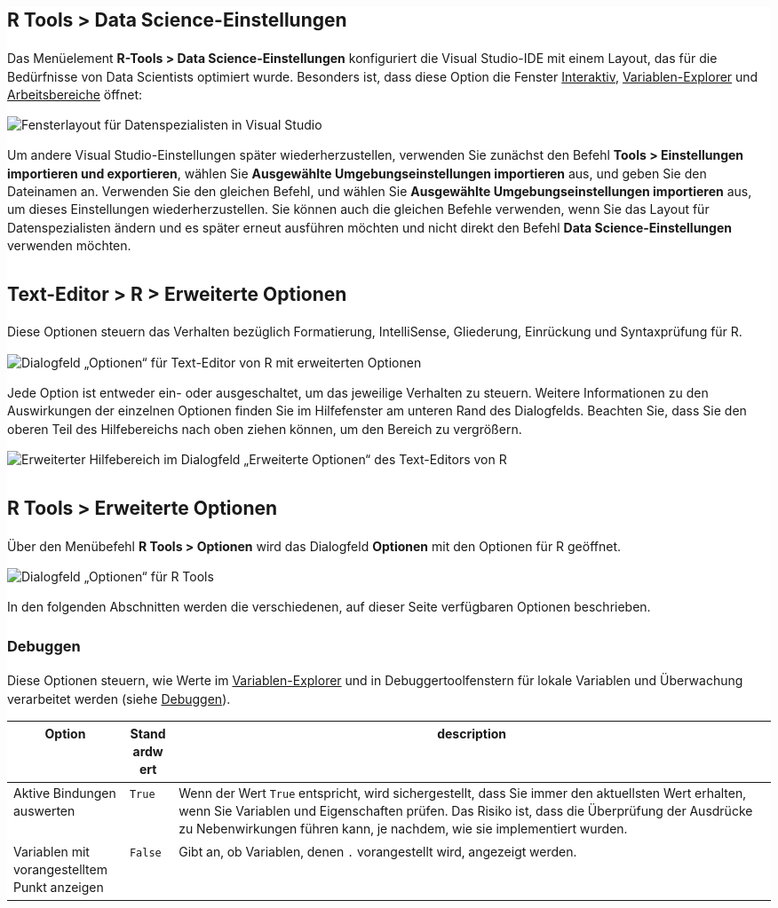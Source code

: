 <a name="data-scientist-layout"></a>

## <a name="r-tools--data-science-settings"></a>R Tools > Data Science-Einstellungen

Das Menüelement **R-Tools > Data Science-Einstellungen** konfiguriert die Visual Studio-IDE mit einem Layout, das für die Bedürfnisse von Data Scientists optimiert wurde. Besonders ist, dass diese Option die Fenster [Interaktiv](interactive-repl.md), [Variablen-Explorer](variable-explorer.md) und [Arbeitsbereiche](workspaces.md) öffnet:

![Fensterlayout für Datenspezialisten in Visual Studio](media/installation-data-scientist-layout-result.png)

Um andere Visual Studio-Einstellungen später wiederherzustellen, verwenden Sie zunächst den Befehl **Tools > Einstellungen importieren und exportieren**, wählen Sie **Ausgewählte Umgebungseinstellungen importieren** aus, und geben Sie den Dateinamen an. Verwenden Sie den gleichen Befehl, und wählen Sie **Ausgewählte Umgebungseinstellungen importieren** aus, um dieses Einstellungen wiederherzustellen. Sie können auch die gleichen Befehle verwenden, wenn Sie das Layout für Datenspezialisten ändern und es später erneut ausführen möchten und nicht direkt den Befehl **Data Science-Einstellungen** verwenden möchten.

## <a name="text-editor--r--advanced-options"></a>Text-Editor > R > Erweiterte Optionen

Diese Optionen steuern das Verhalten bezüglich Formatierung, IntelliSense, Gliederung, Einrückung und Syntaxprüfung für R.

![Dialogfeld „Optionen“ für Text-Editor von R mit erweiterten Optionen](media/options-dialog-advanced-text-editor.png)

Jede Option ist entweder ein- oder ausgeschaltet, um das jeweilige Verhalten zu steuern. Weitere Informationen zu den Auswirkungen der einzelnen Optionen finden Sie im Hilfefenster am unteren Rand des Dialogfelds. Beachten Sie, dass Sie den oberen Teil des Hilfebereichs nach oben ziehen können, um den Bereich zu vergrößern.

![Erweiterter Hilfebereich im Dialogfeld „Erweiterte Optionen“ des Text-Editors von R](media/options-dialog-advanced-text-editor2.png)

## <a name="r-tools--advanced-options"></a>R Tools > Erweiterte Optionen

Über den Menübefehl **R Tools > Optionen** wird das Dialogfeld **Optionen** mit den Optionen für R geöffnet.

  ![Dialogfeld „Optionen“ für R Tools](media/options-dialog.png)

In den folgenden Abschnitten werden die verschiedenen, auf dieser Seite verfügbaren Optionen beschrieben.

### <a name="debugging"></a>Debuggen

Diese Optionen steuern, wie Werte im [Variablen-Explorer](variable-explorer.md) und in Debuggertoolfenstern für lokale Variablen und Überwachung verarbeitet werden (siehe [Debuggen](debugging.md)).

| Option | Standardwert | description |
| --- | --- | --- |
| Aktive Bindungen auswerten | `True` | Wenn der Wert `True` entspricht, wird sichergestellt, dass Sie immer den aktuellsten Wert erhalten, wenn Sie Variablen und Eigenschaften prüfen. Das Risiko ist, dass die Überprüfung der Ausdrücke zu Nebenwirkungen führen kann, je nachdem, wie sie implementiert wurden. |
| Variablen mit vorangestelltem Punkt anzeigen | `False` | Gibt an, ob Variablen, denen `.` vorangestellt wird, angezeigt werden. |
